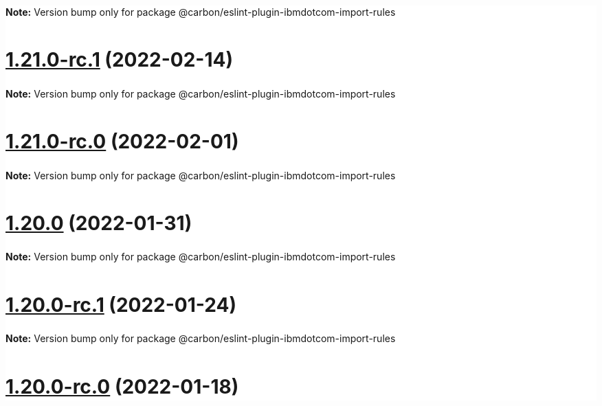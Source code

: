 **Note:** Version bump only for package @carbon/eslint-plugin-ibmdotcom-import-rules





# [1.21.0-rc.1](https://github.com/carbon-design-system/carbon-for-ibm-dotcom/tree/main/packages/eslint-plugin-ibmdotcom-import-rules/compare/@carbon/eslint-plugin-ibmdotcom-import-rules@1.21.0-rc.0...@carbon/eslint-plugin-ibmdotcom-import-rules@1.21.0-rc.1) (2022-02-14)

**Note:** Version bump only for package @carbon/eslint-plugin-ibmdotcom-import-rules





# [1.21.0-rc.0](https://github.com/carbon-design-system/carbon-for-ibm-dotcom/tree/main/packages/eslint-plugin-ibmdotcom-import-rules/compare/@carbon/eslint-plugin-ibmdotcom-import-rules@1.20.0...@carbon/eslint-plugin-ibmdotcom-import-rules@1.21.0-rc.0) (2022-02-01)

**Note:** Version bump only for package @carbon/eslint-plugin-ibmdotcom-import-rules





# [1.20.0](https://github.com/carbon-design-system/carbon-for-ibm-dotcom/tree/main/packages/eslint-plugin-ibmdotcom-import-rules/compare/@carbon/eslint-plugin-ibmdotcom-import-rules@1.20.0-rc.1...@carbon/eslint-plugin-ibmdotcom-import-rules@1.20.0) (2022-01-31)

**Note:** Version bump only for package @carbon/eslint-plugin-ibmdotcom-import-rules





# [1.20.0-rc.1](https://github.com/carbon-design-system/carbon-for-ibm-dotcom/tree/main/packages/eslint-plugin-ibmdotcom-import-rules/compare/@carbon/eslint-plugin-ibmdotcom-import-rules@1.20.0-rc.0...@carbon/eslint-plugin-ibmdotcom-import-rules@1.20.0-rc.1) (2022-01-24)

**Note:** Version bump only for package @carbon/eslint-plugin-ibmdotcom-import-rules





# [1.20.0-rc.0](https://github.com/carbon-design-system/carbon-for-ibm-dotcom/tree/main/packages/eslint-plugin-ibmdotcom-import-rules/compare/@carbon/eslint-plugin-ibmdotcom-import-rules@1.19.1...@carbon/eslint-plugin-ibmdotcom-import-rules@1.20.0-rc.0) (2022-01-18)
